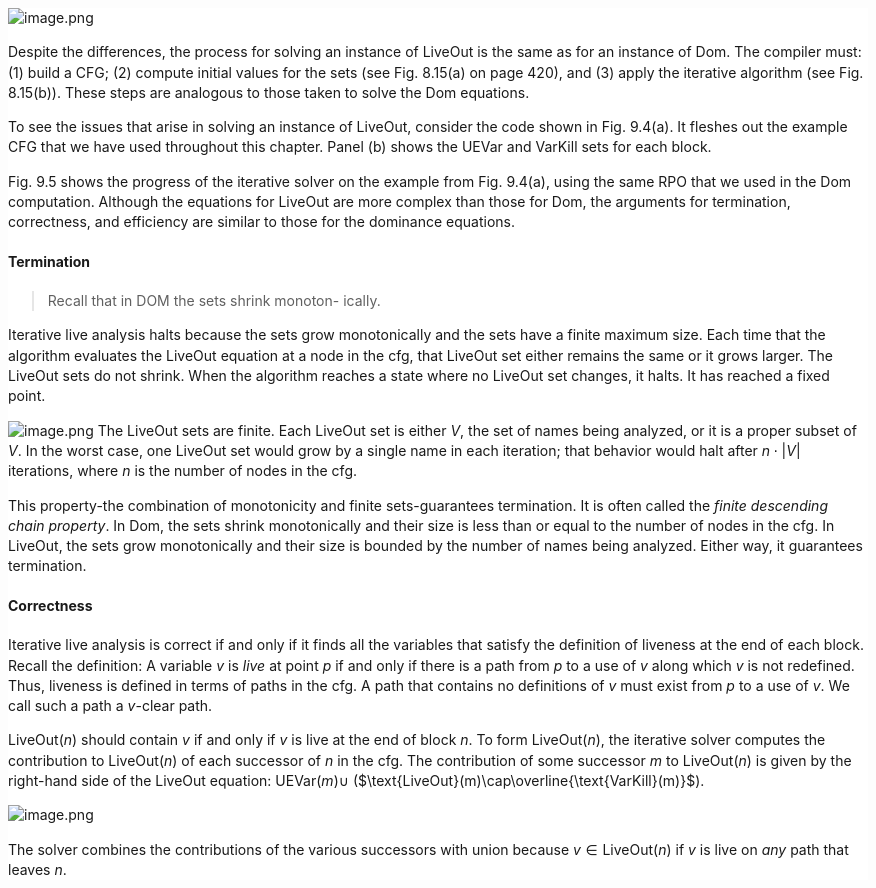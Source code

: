 ![image.png](https://blog-1314253005.cos.ap-guangzhou.myqcloud.com/202310090019645.png)

Despite the differences, the process for solving an instance of LiveOut is the same as for an instance of Dom. The compiler must: (1) build a CFG; (2) compute initial values for the sets (see Fig. 8.15(a) on page 420), and (3) apply the iterative algorithm (see Fig. 8.15(b)). These steps are analogous to those taken to solve the Dom equations.

To see the issues that arise in solving an instance of LiveOut, consider the code shown in Fig. 9.4(a). It fleshes out the example CFG that we have used throughout this chapter. Panel (b) shows the UEVar and VarKill sets for each block.

Fig. 9.5 shows the progress of the iterative solver on the example from Fig. 9.4(a), using the same RPO that we used in the Dom computation. Although the equations for LiveOut are more complex than those for Dom, the arguments for termination, correctness, and efficiency are similar to those for the dominance equations.

#### Termination

> Recall that in DOM the sets shrink monoton- ically.

Iterative live analysis halts because the sets grow monotonically and the sets have a finite maximum size. Each time that the algorithm evaluates the LiveOut equation at a node in the cfg, that LiveOut set either remains the same or it grows larger. The LiveOut sets do not shrink. When the algorithm reaches a state where no LiveOut set changes, it halts. It has reached a fixed point.

![image.png](https://blog-1314253005.cos.ap-guangzhou.myqcloud.com/202310090020047.png)
The LiveOut sets are finite. Each LiveOut set is either $V$, the set of names being analyzed, or it is a proper subset of $V$. In the worst case, one LiveOut set would grow by a single name in each iteration; that behavior would halt after $n\cdot|V|$ iterations, where $n$ is the number of nodes in the cfg.

This property-the combination of monotonicity and finite sets-guarantees termination. It is often called the _finite descending chain property_. In Dom, the sets shrink monotonically and their size is less than or equal to the number of nodes in the cfg. In LiveOut, the sets grow monotonically and their size is bounded by the number of names being analyzed. Either way, it guarantees termination.

#### Correctness

Iterative live analysis is correct if and only if it finds all the variables that satisfy the definition of liveness at the end of each block. Recall the definition: A variable $v$ is _live_ at point $p$ if and only if there is a path from $p$ to a use of $v$ along which $v$ is not redefined. Thus, liveness is defined in terms of paths in the cfg. A path that contains no definitions of $v$ must exist from $p$ to a use of $v$. We call such a path a $v$-clear path.

$\text{LiveOut}(n)$ should contain $v$ if and only if $v$ is live at the end of block $n$. To form $\text{LiveOut}(n)$, the iterative solver computes the contribution to $\text{LiveOut}(n)$ of each successor of $n$ in the cfg. The contribution of some successor $m$ to $\text{LiveOut}(n)$ is given by the right-hand side of the $\text{LiveOut}$ equation: $\text{UEVar}(m)$$\cup$ ($\text{LiveOut}(m)\cap\overline{\text{VarKill}(m)}$).

![image.png](https://blog-1314253005.cos.ap-guangzhou.myqcloud.com/202310090022874.png)

The solver combines the contributions of the various successors with union because $v\in\text{LiveOut}(n)$ if $v$ is live on _any_ path that leaves $n$.
